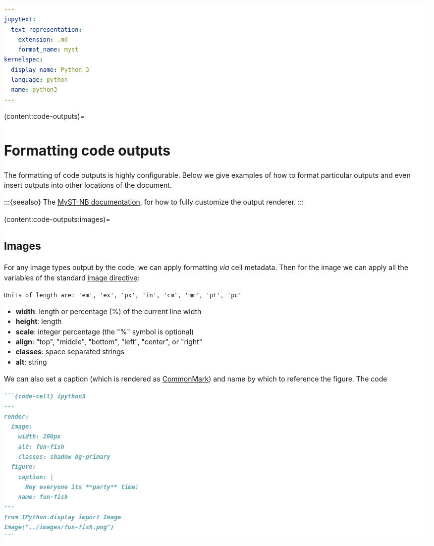 ```yaml
---
jupytext:
  text_representation:
    extension: .md
    format_name: myst
kernelspec:
  display_name: Python 3
  language: python
  name: python3
---
```


(content:code-outputs)=

# Formatting code outputs

The formatting of code outputs is highly configurable.
Below we give examples of how to format particular outputs and even insert outputs into other locations of the document.

:::{seealso}
The [MyST-NB documentation](myst-nb:use/format/cutomise), for how to fully customize the output renderer.
:::

(content:code-outputs:images)=
## Images

For any image types output by the code, we can apply formatting *via* cell metadata.
Then for the image we can apply all the variables of the standard [image directive](https://docutils.sourceforge.io/docs/ref/rst/directives.html#image):

```{margin}
Units of length are: 'em', 'ex', 'px', 'in', 'cm', 'mm', 'pt', 'pc'
```

- **width**: length or percentage (%) of the current line width
- **height**: length
- **scale**: integer percentage (the "%" symbol is optional)
- **align**: "top", "middle", "bottom", "left", "center", or "right"
- **classes**: space separated strings
- **alt**: string

We can also set a caption (which is rendered as [CommonMark](https://commonmark.org/)) and name by which to reference the figure. The code

````md
```{code-cell} ipython3
---
render:
  image:
    width: 200px
    alt: fun-fish
    classes: shadow bg-primary
  figure:
    caption: |
      Hey everyone its **party** time!
    name: fun-fish
---
from IPython.display import Image
Image("../images/fun-fish.png")
```
````
